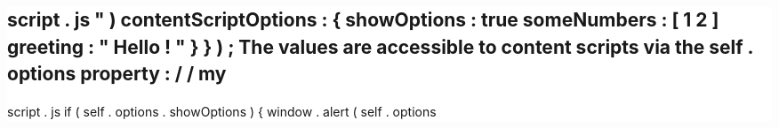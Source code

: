 script
.
js
"
)
contentScriptOptions
:
{
showOptions
:
true
someNumbers
:
[
1
2
]
greeting
:
"
Hello
!
"
}
}
)
;
The
values
are
accessible
to
content
scripts
via
the
self
.
options
property
:
/
/
my
-
script
.
js
if
(
self
.
options
.
showOptions
)
{
window
.
alert
(
self
.
options